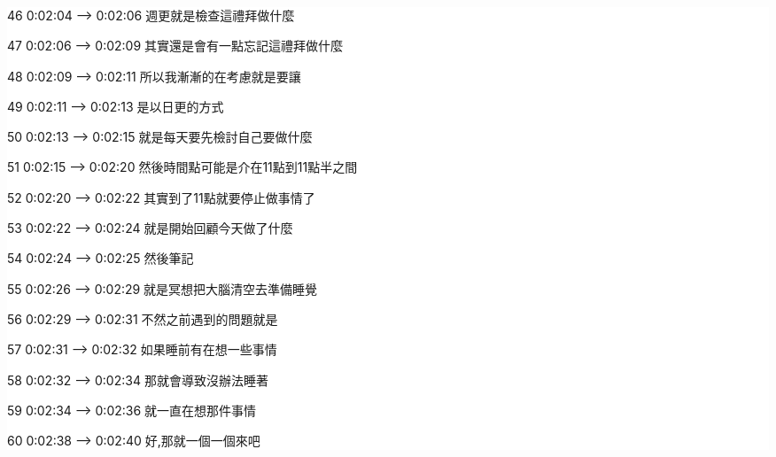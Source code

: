 46
0:02:04 --> 0:02:06
週更就是檢查這禮拜做什麼

47
0:02:06 --> 0:02:09
其實還是會有一點忘記這禮拜做什麼

48
0:02:09 --> 0:02:11
所以我漸漸的在考慮就是要讓

49
0:02:11 --> 0:02:13
是以日更的方式

50
0:02:13 --> 0:02:15
就是每天要先檢討自己要做什麼

51
0:02:15 --> 0:02:20
然後時間點可能是介在11點到11點半之間

52
0:02:20 --> 0:02:22
其實到了11點就要停止做事情了

53
0:02:22 --> 0:02:24
就是開始回顧今天做了什麼

54
0:02:24 --> 0:02:25
然後筆記

55
0:02:26 --> 0:02:29
就是冥想把大腦清空去準備睡覺

56
0:02:29 --> 0:02:31
不然之前遇到的問題就是

57
0:02:31 --> 0:02:32
如果睡前有在想一些事情

58
0:02:32 --> 0:02:34
那就會導致沒辦法睡著

59
0:02:34 --> 0:02:36
就一直在想那件事情

60
0:02:38 --> 0:02:40
好,那就一個一個來吧
